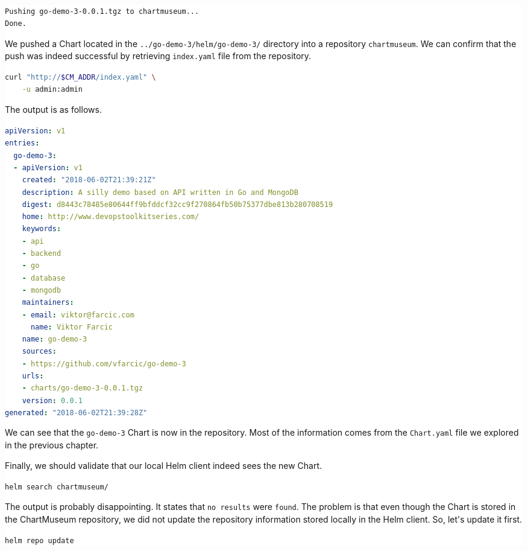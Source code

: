 ```
Pushing go-demo-3-0.0.1.tgz to chartmuseum...
Done.
```

We pushed a Chart located in the `../go-demo-3/helm/go-demo-3/` directory into a repository `chartmuseum`. We can confirm that the push was indeed successful by retrieving `index.yaml` file from the repository.

```bash
curl "http://$CM_ADDR/index.yaml" \
    -u admin:admin
```

The output is as follows.

```yaml
apiVersion: v1
entries:
  go-demo-3:
  - apiVersion: v1
    created: "2018-06-02T21:39:21Z"
    description: A silly demo based on API written in Go and MongoDB
    digest: d8443c78485e80644ff9bfddcf32cc9f270864fb50b75377dbe813b280708519
    home: http://www.devopstoolkitseries.com/
    keywords:
    - api
    - backend
    - go
    - database
    - mongodb
    maintainers:
    - email: viktor@farcic.com
      name: Viktor Farcic
    name: go-demo-3
    sources:
    - https://github.com/vfarcic/go-demo-3
    urls:
    - charts/go-demo-3-0.0.1.tgz
    version: 0.0.1
generated: "2018-06-02T21:39:28Z"
```

We can see that the `go-demo-3` Chart is now in the repository. Most of the information comes from the `Chart.yaml` file we explored in the previous chapter.

Finally, we should validate that our local Helm client indeed sees the new Chart.

```bash
helm search chartmuseum/
```

The output is probably disappointing. It states that `no results` were `found`. The problem is that even though the Chart is stored in the ChartMuseum repository, we did not update the repository information stored locally in the Helm client. So, let's update it first.

```bash
helm repo update
```
